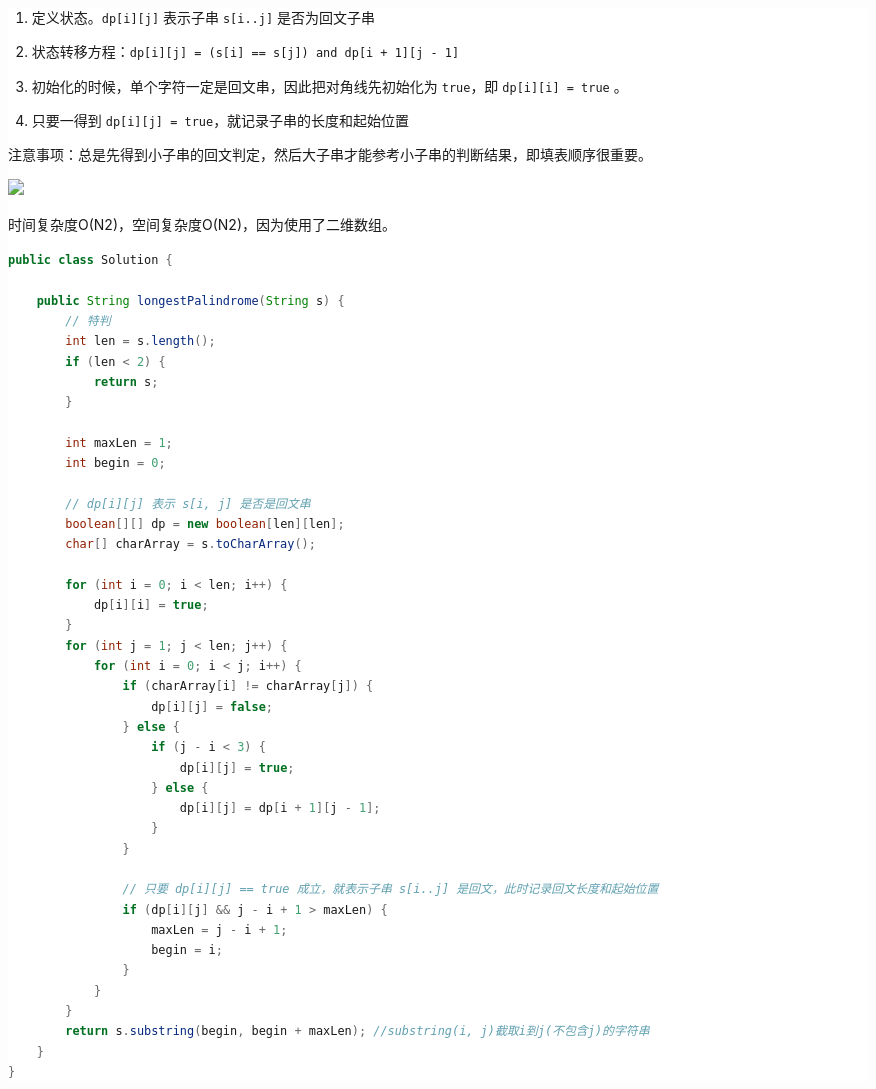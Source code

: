1. 定义状态。`dp[i][j]` 表示子串 `s[i..j]` 是否为回文子串

2. 状态转移方程：`dp[i][j] = (s[i] == s[j]) and dp[i + 1][j - 1]`
3. 初始化的时候，单个字符一定是回文串，因此把对角线先初始化为 `true`，即 `dp[i][i] = true` 。
4. 只要一得到 `dp[i][j] = true`，就记录子串的长度和起始位置

注意事项：总是先得到小子串的回文判定，然后大子串才能参考小子串的判断结果，即填表顺序很重要。

![](http://img.dabin-coder.cn/image/image-20201115230411764.png)

时间复杂度O(N2)，空间复杂度O(N2)，因为使用了二维数组。

```java
public class Solution {

    public String longestPalindrome(String s) {
        // 特判
        int len = s.length();
        if (len < 2) {
            return s;
        }

        int maxLen = 1;
        int begin = 0;

        // dp[i][j] 表示 s[i, j] 是否是回文串
        boolean[][] dp = new boolean[len][len];
        char[] charArray = s.toCharArray();

        for (int i = 0; i < len; i++) {
            dp[i][i] = true;
        }
        for (int j = 1; j < len; j++) {
            for (int i = 0; i < j; i++) {
                if (charArray[i] != charArray[j]) {
                    dp[i][j] = false;
                } else {
                    if (j - i < 3) {
                        dp[i][j] = true;
                    } else {
                        dp[i][j] = dp[i + 1][j - 1];
                    }
                }

                // 只要 dp[i][j] == true 成立，就表示子串 s[i..j] 是回文，此时记录回文长度和起始位置
                if (dp[i][j] && j - i + 1 > maxLen) {
                    maxLen = j - i + 1;
                    begin = i;
                }
            }
        }
        return s.substring(begin, begin + maxLen); //substring(i, j)截取i到j(不包含j)的字符串
    }
}
```
